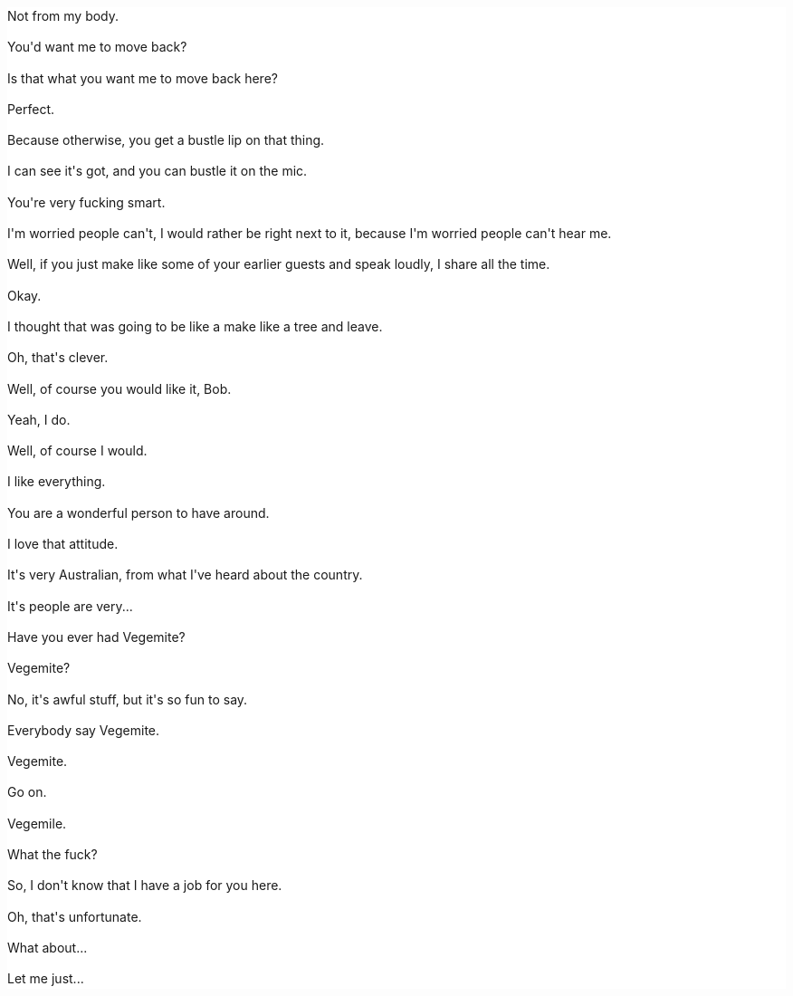 Not from my body.

You'd want me to move back?

Is that what you want me to move back here?

Perfect.

Because otherwise, you get a bustle lip on that thing.

I can see it's got, and you can bustle it on the mic.

You're very fucking smart.

I'm worried people can't, I would rather be right next to it, because I'm worried people can't hear me.

Well, if you just make like some of your earlier guests and speak loudly, I share all the time.

Okay.

I thought that was going to be like a make like a tree and leave.

Oh, that's clever.

Well, of course you would like it, Bob.

Yeah, I do.

Well, of course I would.

I like everything.

You are a wonderful person to have around.

I love that attitude.

It's very Australian, from what I've heard about the country.

It's people are very...

Have you ever had Vegemite?

Vegemite?

No, it's awful stuff, but it's so fun to say.

Everybody say Vegemite.

Vegemite.

Go on.

Vegemile.

What the fuck?

So, I don't know that I have a job for you here.

Oh, that's unfortunate.

What about...

Let me just...
